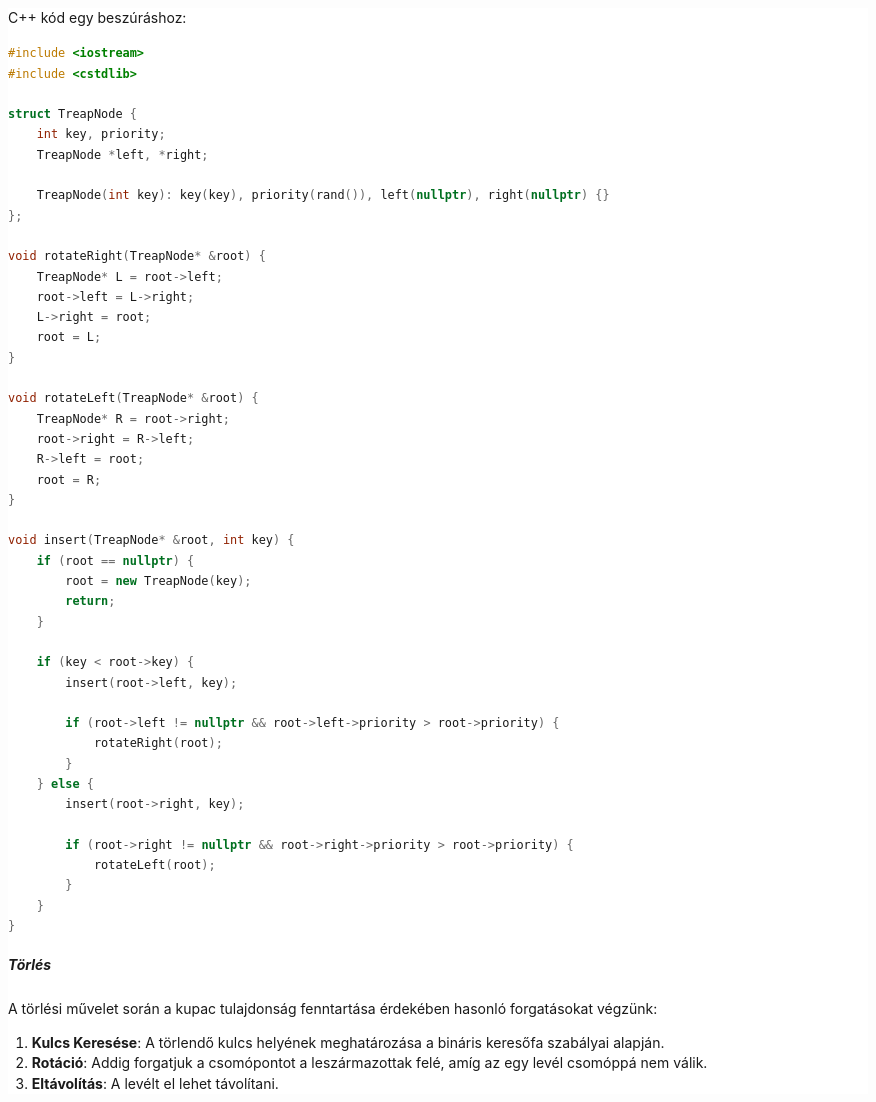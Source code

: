 C++ kód egy beszúráshoz:
```cpp
#include <iostream>
#include <cstdlib> 

struct TreapNode {
    int key, priority;
    TreapNode *left, *right;

    TreapNode(int key): key(key), priority(rand()), left(nullptr), right(nullptr) {}
};

void rotateRight(TreapNode* &root) {
    TreapNode* L = root->left;
    root->left = L->right;
    L->right = root;
    root = L;
}

void rotateLeft(TreapNode* &root) {
    TreapNode* R = root->right;
    root->right = R->left;
    R->left = root;
    root = R;
}

void insert(TreapNode* &root, int key) {
    if (root == nullptr) {
        root = new TreapNode(key);
        return;
    }
    
    if (key < root->key) {
        insert(root->left, key);

        if (root->left != nullptr && root->left->priority > root->priority) {
            rotateRight(root);
        }
    } else {
        insert(root->right, key);
        
        if (root->right != nullptr && root->right->priority > root->priority) {
            rotateLeft(root);
        }
    }
}
```

##### Törlés

A törlési művelet során a kupac tulajdonság fenntartása érdekében hasonló forgatásokat végzünk:

1. **Kulcs Keresése**: A törlendő kulcs helyének meghatározása a bináris keresőfa szabályai alapján.
2. **Rotáció**: Addig forgatjuk a csomópontot a leszármazottak felé, amíg az egy levél csomóppá nem válik.
3. **Eltávolítás**: A levélt el lehet távolítani.
